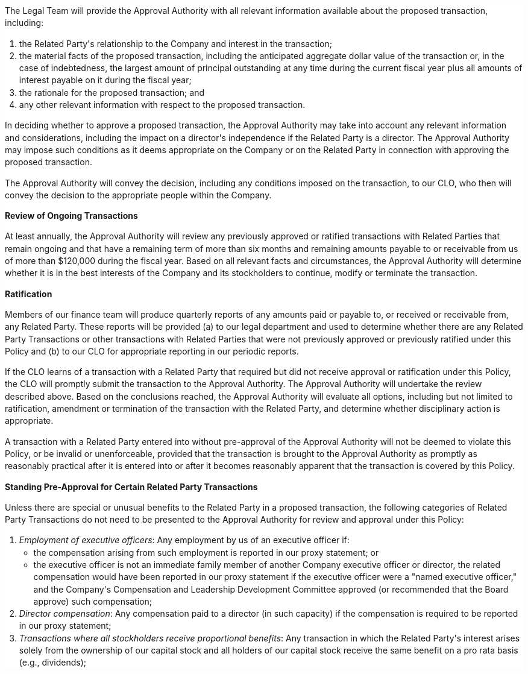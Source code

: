 The Legal Team will provide the Approval Authority with all relevant information available about the proposed transaction, including:

1. the Related Party's relationship to the Company and interest in the transaction;
1. the material facts of the proposed transaction, including the anticipated aggregate dollar value of the transaction or, in the case of indebtedness, the largest amount of principal outstanding at any time during the current fiscal year plus all amounts of interest payable on it during the fiscal year;
1. the rationale for the proposed transaction; and
1. any other relevant information with respect to the proposed transaction.

In deciding whether to approve a proposed transaction, the Approval Authority may take into account any relevant information and considerations, including the impact on a director's independence if the Related Party is a director. The Approval Authority may impose such conditions as it deems appropriate on the Company or on the Related Party in connection with approving the proposed transaction.

The Approval Authority will convey the decision, including any conditions imposed on the transaction, to our CLO, who then will convey the decision to the appropriate people within the Company.

**Review of Ongoing Transactions**

At least annually, the Approval Authority will review any previously approved or ratified transactions with Related Parties that remain ongoing and that have a remaining term of more than six months and remaining amounts payable to or receivable from us of more than $120,000 during the fiscal year. Based on all relevant facts and circumstances, the Approval Authority will determine whether it is in the best interests of the Company and its stockholders to continue, modify or terminate the transaction.

**Ratification**

Members of our finance team will produce quarterly reports of any amounts paid or payable to, or received or receivable from, any Related Party. These reports will be provided (a) to our legal department and used to determine whether there are any Related Party Transactions or other transactions with Related Parties that were not previously approved or previously ratified under this Policy and (b) to our CLO for appropriate reporting in our periodic reports.

If the CLO learns of a transaction with a Related Party that required but did not receive approval or ratification under this Policy, the CLO will promptly submit the transaction to the Approval Authority. The Approval Authority will undertake the review described above. Based on the conclusions reached, the Approval Authority will evaluate all options, including but not limited to ratification, amendment or termination of the transaction with the Related Party, and determine whether disciplinary action is appropriate.

A transaction with a Related Party entered into without pre-approval of the Approval Authority will not be deemed to violate this Policy, or be invalid or unenforceable, provided that the transaction is brought to the Approval Authority as promptly as reasonably practical after it is entered into or after it becomes reasonably apparent that the transaction is covered by this Policy.

**Standing Pre-Approval for Certain Related Party Transactions**

Unless there are special or unusual benefits to the Related Party in a proposed transaction, the following categories of Related Party Transactions do not need to be presented to the Approval Authority for review and approval under this Policy:

1. *Employment of executive officers*: Any employment by us of an executive officer if:
    - the compensation arising from such employment is reported in our proxy statement; or
    - the executive officer is not an immediate family member of another Company executive officer or director, the related compensation would have been reported in our proxy statement if the executive officer were a "named executive officer," and the Company's Compensation and Leadership Development Committee approved (or recommended that the Board approve) such compensation;
1. *Director compensation*: Any compensation paid to a director (in such capacity) if the compensation is required to be reported in our proxy statement;
1. *Transactions where all stockholders receive proportional benefits*: Any transaction in which the Related Party's interest arises solely from the ownership of our capital stock and all holders of our capital stock receive the same benefit on a pro rata basis (e.g., dividends);